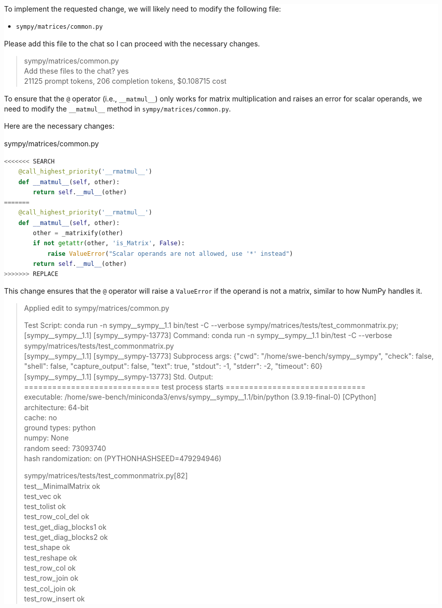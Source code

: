 To implement the requested change, we will likely need to modify the following file:

- `sympy/matrices/common.py`

Please add this file to the chat so I can proceed with the necessary changes.

> sympy/matrices/common.py  
> Add these files to the chat? yes  
> 21125 prompt tokens, 206 completion tokens, $0.108715 cost  

To ensure that the `@` operator (i.e., `__matmul__`) only works for matrix multiplication and raises an error for scalar operands, we need to modify the `__matmul__` method in `sympy/matrices/common.py`.

Here are the necessary changes:

sympy/matrices/common.py
```python
<<<<<<< SEARCH
    @call_highest_priority('__rmatmul__')
    def __matmul__(self, other):
        return self.__mul__(other)
=======
    @call_highest_priority('__rmatmul__')
    def __matmul__(self, other):
        other = _matrixify(other)
        if not getattr(other, 'is_Matrix', False):
            raise ValueError("Scalar operands are not allowed, use '*' instead")
        return self.__mul__(other)
>>>>>>> REPLACE
```

This change ensures that the `@` operator will raise a `ValueError` if the operand is not a matrix, similar to how NumPy handles it.

> Applied edit to sympy/matrices/common.py  
>   
> Test Script: conda run -n sympy__sympy__1.1 bin/test -C --verbose sympy/matrices/tests/test_commonmatrix.py;  
> [sympy__sympy__1.1] [sympy__sympy-13773] Command: conda run -n sympy__sympy__1.1 bin/test -C --verbose sympy/matrices/tests/test_commonmatrix.py   
> [sympy__sympy__1.1] [sympy__sympy-13773] Subprocess args: {"cwd": "/home/swe-bench/sympy__sympy", "check": false, "shell": false, "capture_output": false, "text": true, "stdout": -1, "stderr": -2, "timeout": 60}   
> [sympy__sympy__1.1] [sympy__sympy-13773] Std. Output:  
> ============================= test process starts ==============================  
> executable:         /home/swe-bench/miniconda3/envs/sympy__sympy__1.1/bin/python  (3.9.19-final-0) [CPython]  
> architecture:       64-bit  
> cache:              no  
> ground types:       python   
> numpy:              None  
> random seed:        73093740  
> hash randomization: on (PYTHONHASHSEED=479294946)  
>   
> sympy/matrices/tests/test_commonmatrix.py[82]   
> test__MinimalMatrix ok  
> test_vec ok  
> test_tolist ok  
> test_row_col_del ok  
> test_get_diag_blocks1 ok  
> test_get_diag_blocks2 ok  
> test_shape ok  
> test_reshape ok  
> test_row_col ok  
> test_row_join ok  
> test_col_join ok  
> test_row_insert ok  